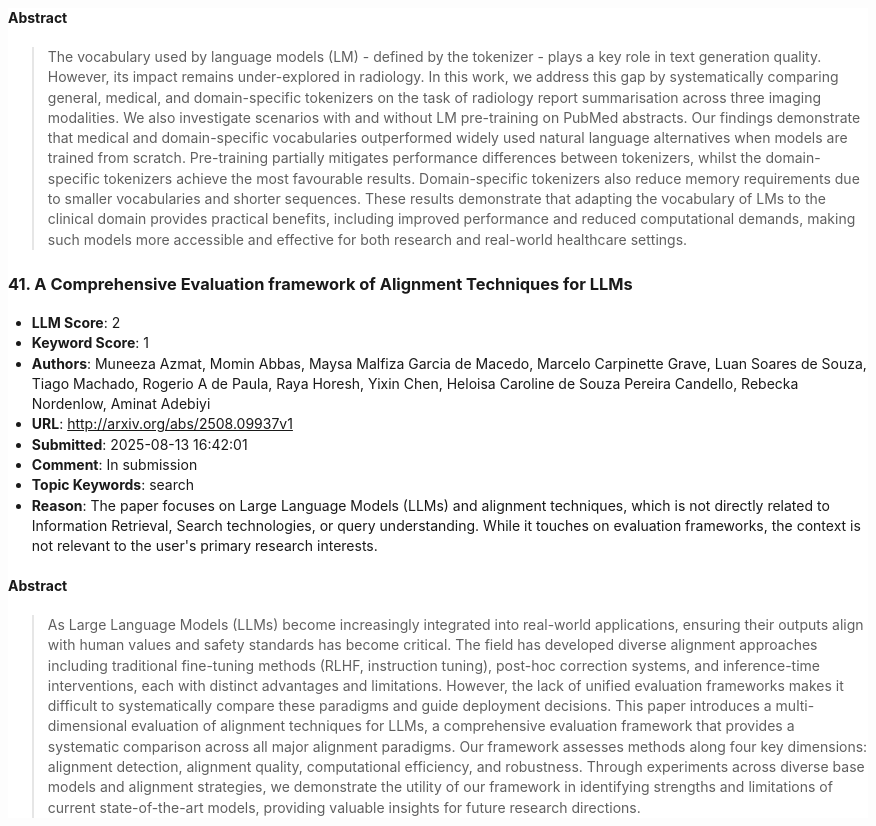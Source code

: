 #### Abstract
> The vocabulary used by language models (LM) - defined by the tokenizer -
plays a key role in text generation quality. However, its impact remains
under-explored in radiology. In this work, we address this gap by
systematically comparing general, medical, and domain-specific tokenizers on
the task of radiology report summarisation across three imaging modalities. We
also investigate scenarios with and without LM pre-training on PubMed
abstracts. Our findings demonstrate that medical and domain-specific
vocabularies outperformed widely used natural language alternatives when models
are trained from scratch. Pre-training partially mitigates performance
differences between tokenizers, whilst the domain-specific tokenizers achieve
the most favourable results. Domain-specific tokenizers also reduce memory
requirements due to smaller vocabularies and shorter sequences. These results
demonstrate that adapting the vocabulary of LMs to the clinical domain provides
practical benefits, including improved performance and reduced computational
demands, making such models more accessible and effective for both research and
real-world healthcare settings.

### 41. A Comprehensive Evaluation framework of Alignment Techniques for LLMs

- **LLM Score**: 2
- **Keyword Score**: 1
- **Authors**: Muneeza Azmat, Momin Abbas, Maysa Malfiza Garcia de Macedo, Marcelo Carpinette Grave, Luan Soares de Souza, Tiago Machado, Rogerio A de Paula, Raya Horesh, Yixin Chen, Heloisa Caroline de Souza Pereira Candello, Rebecka Nordenlow, Aminat Adebiyi
- **URL**: <http://arxiv.org/abs/2508.09937v1>
- **Submitted**: 2025-08-13 16:42:01
- **Comment**: In submission
- **Topic Keywords**: search
- **Reason**: The paper focuses on Large Language Models (LLMs) and alignment techniques, which is not directly related to Information Retrieval, Search technologies, or query understanding. While it touches on evaluation frameworks, the context is not relevant to the user's primary research interests.

#### Abstract
> As Large Language Models (LLMs) become increasingly integrated into
real-world applications, ensuring their outputs align with human values and
safety standards has become critical. The field has developed diverse alignment
approaches including traditional fine-tuning methods (RLHF, instruction
tuning), post-hoc correction systems, and inference-time interventions, each
with distinct advantages and limitations. However, the lack of unified
evaluation frameworks makes it difficult to systematically compare these
paradigms and guide deployment decisions. This paper introduces a
multi-dimensional evaluation of alignment techniques for LLMs, a comprehensive
evaluation framework that provides a systematic comparison across all major
alignment paradigms. Our framework assesses methods along four key dimensions:
alignment detection, alignment quality, computational efficiency, and
robustness. Through experiments across diverse base models and alignment
strategies, we demonstrate the utility of our framework in identifying
strengths and limitations of current state-of-the-art models, providing
valuable insights for future research directions.
